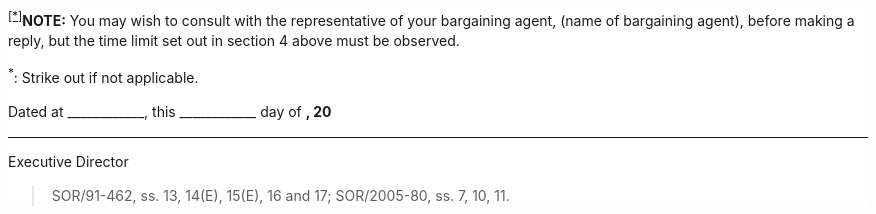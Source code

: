 
<sup><a href='#footnote6_e'>[*]</a></sup>**NOTE:** You may wish to consult with the representative of your bargaining agent, (name of bargaining agent), before making a reply, but the time limit set out in section 4 above must be observed.

<a name='footnote6_e'><sup>*</sup></a>: Strike out if not applicable.<br />


Dated at ____________, this ____________ day of ____________, 20____________



____________________
Executive Director 


>  SOR/91-462, ss. 13, 14(E), 15(E), 16 and 17; SOR/2005-80, ss. 7, 10, 11.


